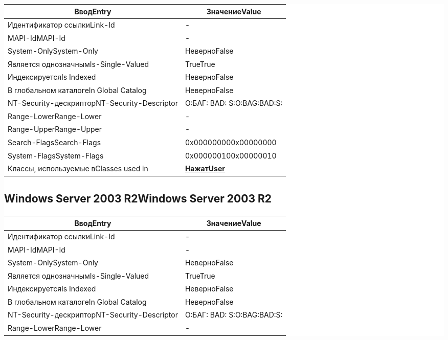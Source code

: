 

| <span data-ttu-id="54b0e-153">Ввод</span><span class="sxs-lookup"><span data-stu-id="54b0e-153">Entry</span></span> | <span data-ttu-id="54b0e-154">Значение</span><span class="sxs-lookup"><span data-stu-id="54b0e-154">Value</span></span> |
|------------------------|-----------------------------------|
| <span data-ttu-id="54b0e-155">Идентификатор ссылки</span><span class="sxs-lookup"><span data-stu-id="54b0e-155">Link-Id</span></span>                | \-                                |
| <span data-ttu-id="54b0e-156">MAPI-Id</span><span class="sxs-lookup"><span data-stu-id="54b0e-156">MAPI-Id</span></span>                | \-                                |
| <span data-ttu-id="54b0e-157">System-Only</span><span class="sxs-lookup"><span data-stu-id="54b0e-157">System-Only</span></span>            | <span data-ttu-id="54b0e-158">Неверно</span><span class="sxs-lookup"><span data-stu-id="54b0e-158">False</span></span>                             |
| <span data-ttu-id="54b0e-159">Является однозначным</span><span class="sxs-lookup"><span data-stu-id="54b0e-159">Is-Single-Valued</span></span>       | <span data-ttu-id="54b0e-160">True</span><span class="sxs-lookup"><span data-stu-id="54b0e-160">True</span></span>                              |
| <span data-ttu-id="54b0e-161">Индексируется</span><span class="sxs-lookup"><span data-stu-id="54b0e-161">Is Indexed</span></span>             | <span data-ttu-id="54b0e-162">Неверно</span><span class="sxs-lookup"><span data-stu-id="54b0e-162">False</span></span>                             |
| <span data-ttu-id="54b0e-163">В глобальном каталоге</span><span class="sxs-lookup"><span data-stu-id="54b0e-163">In Global Catalog</span></span>      | <span data-ttu-id="54b0e-164">Неверно</span><span class="sxs-lookup"><span data-stu-id="54b0e-164">False</span></span>                             |
| <span data-ttu-id="54b0e-165">NT-Security-дескриптор</span><span class="sxs-lookup"><span data-stu-id="54b0e-165">NT-Security-Descriptor</span></span> | <span data-ttu-id="54b0e-166">О:БАГ: BAD: S:</span><span class="sxs-lookup"><span data-stu-id="54b0e-166">O:BAG:BAD:S:</span></span>                      |
| <span data-ttu-id="54b0e-167">Range-Lower</span><span class="sxs-lookup"><span data-stu-id="54b0e-167">Range-Lower</span></span>            | \-                                |
| <span data-ttu-id="54b0e-168">Range-Upper</span><span class="sxs-lookup"><span data-stu-id="54b0e-168">Range-Upper</span></span>            | \-                                |
| <span data-ttu-id="54b0e-169">Search-Flags</span><span class="sxs-lookup"><span data-stu-id="54b0e-169">Search-Flags</span></span>           | <span data-ttu-id="54b0e-170">0x00000000</span><span class="sxs-lookup"><span data-stu-id="54b0e-170">0x00000000</span></span>                        |
| <span data-ttu-id="54b0e-171">System-Flags</span><span class="sxs-lookup"><span data-stu-id="54b0e-171">System-Flags</span></span>           | <span data-ttu-id="54b0e-172">0x00000010</span><span class="sxs-lookup"><span data-stu-id="54b0e-172">0x00000010</span></span>                        |
| <span data-ttu-id="54b0e-173">Классы, используемые в</span><span class="sxs-lookup"><span data-stu-id="54b0e-173">Classes used in</span></span>        | [<span data-ttu-id="54b0e-174">**Нажат**</span><span class="sxs-lookup"><span data-stu-id="54b0e-174">**User**</span></span>](c-user.md)<br/> |



## <a name="windows-server-2003-r2"></a><span data-ttu-id="54b0e-175">Windows Server 2003 R2</span><span class="sxs-lookup"><span data-stu-id="54b0e-175">Windows Server 2003 R2</span></span>



| <span data-ttu-id="54b0e-176">Ввод</span><span class="sxs-lookup"><span data-stu-id="54b0e-176">Entry</span></span> | <span data-ttu-id="54b0e-177">Значение</span><span class="sxs-lookup"><span data-stu-id="54b0e-177">Value</span></span> |
|------------------------|-----------------------------------|
| <span data-ttu-id="54b0e-178">Идентификатор ссылки</span><span class="sxs-lookup"><span data-stu-id="54b0e-178">Link-Id</span></span>                | \-                                |
| <span data-ttu-id="54b0e-179">MAPI-Id</span><span class="sxs-lookup"><span data-stu-id="54b0e-179">MAPI-Id</span></span>                | \-                                |
| <span data-ttu-id="54b0e-180">System-Only</span><span class="sxs-lookup"><span data-stu-id="54b0e-180">System-Only</span></span>            | <span data-ttu-id="54b0e-181">Неверно</span><span class="sxs-lookup"><span data-stu-id="54b0e-181">False</span></span>                             |
| <span data-ttu-id="54b0e-182">Является однозначным</span><span class="sxs-lookup"><span data-stu-id="54b0e-182">Is-Single-Valued</span></span>       | <span data-ttu-id="54b0e-183">True</span><span class="sxs-lookup"><span data-stu-id="54b0e-183">True</span></span>                              |
| <span data-ttu-id="54b0e-184">Индексируется</span><span class="sxs-lookup"><span data-stu-id="54b0e-184">Is Indexed</span></span>             | <span data-ttu-id="54b0e-185">Неверно</span><span class="sxs-lookup"><span data-stu-id="54b0e-185">False</span></span>                             |
| <span data-ttu-id="54b0e-186">В глобальном каталоге</span><span class="sxs-lookup"><span data-stu-id="54b0e-186">In Global Catalog</span></span>      | <span data-ttu-id="54b0e-187">Неверно</span><span class="sxs-lookup"><span data-stu-id="54b0e-187">False</span></span>                             |
| <span data-ttu-id="54b0e-188">NT-Security-дескриптор</span><span class="sxs-lookup"><span data-stu-id="54b0e-188">NT-Security-Descriptor</span></span> | <span data-ttu-id="54b0e-189">О:БАГ: BAD: S:</span><span class="sxs-lookup"><span data-stu-id="54b0e-189">O:BAG:BAD:S:</span></span>                      |
| <span data-ttu-id="54b0e-190">Range-Lower</span><span class="sxs-lookup"><span data-stu-id="54b0e-190">Range-Lower</span></span>            | \-                                |